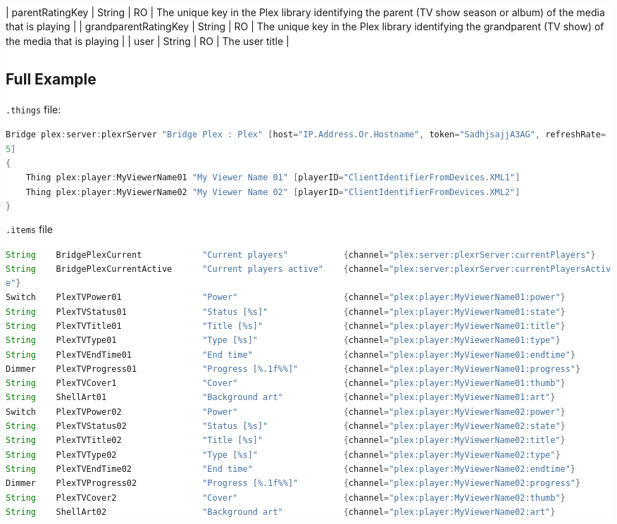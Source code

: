 | parentRatingKey      | String   | RO         | The unique key in the Plex library identifying the parent (TV show season or album) of the media that is playing |
| grandparentRatingKey | String   | RO         | The unique key in the Plex library identifying the grandparent (TV show) of the media that is playing            |
| user                 | String   | RO         | The user title                                                          |

## Full Example

`.things` file:

```java
Bridge plex:server:plexrServer "Bridge Plex : Plex" [host="IP.Address.Or.Hostname", token="SadhjsajjA3AG", refreshRate=5]
{
    Thing plex:player:MyViewerName01 "My Viewer Name 01" [playerID="ClientIdentifierFromDevices.XML1"]
    Thing plex:player:MyViewerName02 "My Viewer Name 02" [playerID="ClientIdentifierFromDevices.XML2"]
}
```

`.items` file

```java
String    BridgePlexCurrent            "Current players"           {channel="plex:server:plexrServer:currentPlayers"}
String    BridgePlexCurrentActive      "Current players active"    {channel="plex:server:plexrServer:currentPlayersActive"}
Switch    PlexTVPower01                "Power"                     {channel="plex:player:MyViewerName01:power"}
String    PlexTVStatus01               "Status [%s]"               {channel="plex:player:MyViewerName01:state"}
String    PlexTVTitle01                "Title [%s]"                {channel="plex:player:MyViewerName01:title"}
String    PlexTVType01                 "Type [%s]"                 {channel="plex:player:MyViewerName01:type"}
String    PlexTVEndTime01              "End time"                  {channel="plex:player:MyViewerName01:endtime"}
Dimmer    PlexTVProgress01             "Progress [%.1f%%]"         {channel="plex:player:MyViewerName01:progress"}
String    PlexTVCover1                 "Cover"                     {channel="plex:player:MyViewerName01:thumb"}
String    ShellArt01                   "Background art"            {channel="plex:player:MyViewerName01:art"}
Switch    PlexTVPower02                "Power"                     {channel="plex:player:MyViewerName02:power"}
String    PlexTVStatus02               "Status [%s]"               {channel="plex:player:MyViewerName02:state"}
String    PlexTVTitle02                "Title [%s]"                {channel="plex:player:MyViewerName02:title"}
String    PlexTVType02                 "Type [%s]"                 {channel="plex:player:MyViewerName02:type"}
String    PlexTVEndTime02              "End time"                  {channel="plex:player:MyViewerName02:endtime"}
Dimmer    PlexTVProgress02             "Progress [%.1f%%]"         {channel="plex:player:MyViewerName02:progress"}
String    PlexTVCover2                 "Cover"                     {channel="plex:player:MyViewerName02:thumb"}
String    ShellArt02                   "Background art"            {channel="plex:player:MyViewerName02:art"}
```
